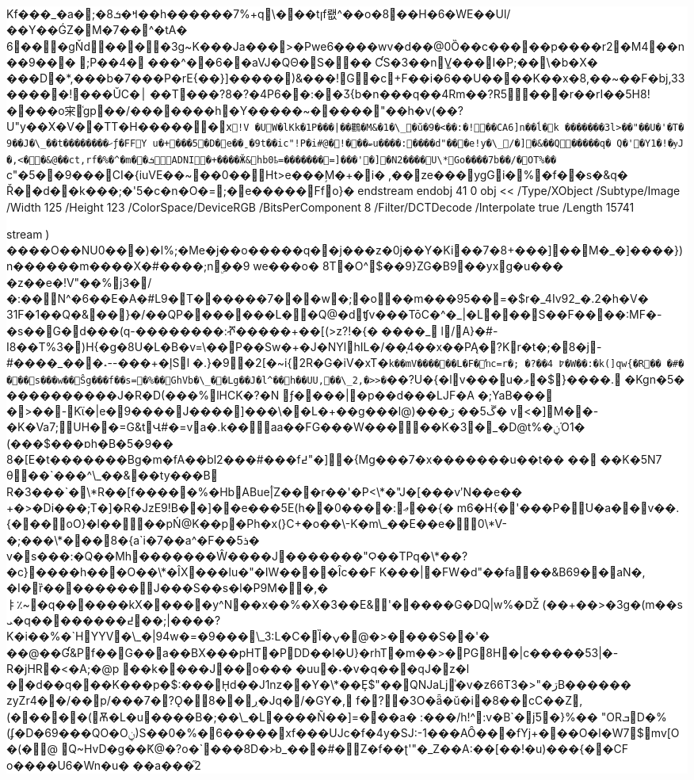 Kf���\_�a�;�8ߞ�ܭ��h������7%+q\���tןf뢦^��o�8��H�6�WE��Ul/��Y��ǴZ�M�7��^�tA� 6���gŇd����3g~K���Ja���>�Pwe6����wv�d��@0Ȍ��c�����p����r2�M4��n��9���
; P��4� ���^��6��aVJ�QΘ�S��� ƇS�3��nV͚���I�P;��\�b�X� ���D�\*,���b�7���P�rE{��}]�����)&���!G�c+F��i�6��U����K��x�8,��~��F�bj,33�����!���ŬC�׀ ��T���?8�?�4P6��:��Ӡ{b�n���q��4Rm��?R5���r��rI��5H8!����o宩֫gp��/�������h�Y�����~�����"��h�v(��?U"y��X�V��TT�H������x`!V �UW�lKk�1P���|��鸛�M&�1�\_�ŭ�9�<��:�!��CA6]n��ĺ�k
�������3l>��"��U�'�T�9��J�\_��t��������ހƒ�FFY u�+���5�D�e��ˍ�9t��ic"!P�i#@�!���ބu����:����d"� ��e!y�\_/�]�&��Q�����q� Q�'�Y1�!�ɏJ�, <��&@��ct,rf�%�^�m��ܭADNI� +����Ӂ&hb0ҍ=�������=]���'�]�N2����U\*Go����7b��/�OT%��`c"�5��9���CI�{iuVE��~��0��Ht>e���ٟM�+�i�
,��ze���ygGi�%�f��s�&q�
Ř��d��k���;�'5�c�n�O�=;�e�����Ffo}�
endstream
endobj
41 0 obj
<<
/Type/XObject
/Subtype/Image
/Width 125
/Height 123
/ColorSpace/DeviceRGB
/BitsPerComponent 8
/Filter/DCTDecode
/Interpolate true
/Length 15741
>>
stream
)
����O��NU0���)�l%;�Me�j��o�����q��j���z�0j��Y�Ki��7�8+���]��M�\_�]����})n������m����X�#����;nۣ��9 we���o�
8T�O^$��9}ZG�B9��yxg�u���
�z��e�!V"� �%j3�/�:��N^�6��E�A�#L9�T������7�� �w�;�o��m���95��=�$r�\_4Iv92\_�.2�h�V� 31F�1��Q�&��}�/��QP�������L��Q@�dʧv���TōC�^�\_|�L���S��F����:MF�-�s��G�d���(q-��������:ⶦ�����+��[(>z?!�{� ����\_
l/A}�#-I8��T%3�)H{�g�8U�L�B�v=\��P��Sw�+�J�NYlhIL�/��̩4��x��PĄ�?Kr�t�;�8�j-#����\_���˔--���+�إSl �.}�9�2[�~i{2R�G�iV�xT�`k��mV������L�F�ŉc=r�; �?��߈
4�W��:�k(]qw{�R��
�#����s���w��Ŝg���f��s=�%��GhVb�\_��Lg��J�l^��h��U U,��\_2,�>>�`��?U�{�lv���\u�ވ�$}����. �K gn�5�
����������J�R�D(���%lHCK�?�N ƒ����|�p��d���ǇF�A
�;YaB���
�>��-Kϊ�|e�9����󰄌J����]���\��L�+�� g���l@)���ڱ5�� ڒ�
v<�]M��-�K�Va7;UH��=G&tՎ#�=va�.k��aa��FG���W�����K�3�\_�D@t%�ݧΌ1�
(���$���ɒh�B�5�9�� 8�[E�t�������Bg�m�fA��bl2���#���f߄"�]�{Mg���7�x�������u��t��
��
��K�5N7
θ��`���^\_��&��ty���B
R�3���`�\*R��[f�����%�HbABueؒ|Z���r��'�P<\*�"J�[���vʹN��e�� +�>�Di���;T�]�R�JzE9!B��]��e���5E(h��ޢ:����0��{�
m6�H{�'���P�ٛU�a��׼v��.{���oO}�l����pŃ@K��p�Ph�x(}C+�o��\-K�m\_��E��e�0\*V-�;���\*���8�{a`i�7��a^�F��ܪ5�
v�s���:�Q��Mh�������Ŵ����J�������"Ϙ��TPq�\*��?�c}����h���O��\*�ÎX���lu�"�IW����Ȋc��F  K���|�FW�d"��fa��&B69��aN�,
�I�ȑ��������J���S��s�l�P9M��,�ￄ٪~�q��ׯ����kX�����y^N��x��%�X�3��E&'�����G�DQ|w%�Ǆ
(��+��>�3g�(m��s ܝ�q��������߄��;|����?K�i��%�`HYYV�\_�|94w�=�9���\_3:L�C�Ȉ�ݍ�@�>����S ��'�
��@��Ɠ&Pf��G��a��BX���pHT�PDD ��l�U}�rhT�m��>�PG8H�|c�����53|�-R�jHR�<�A;�@p ��k����J��o���
�uu�˕�v�q���qJ�z�l ��d��q���K� ��p�$:���Hͅd��J1nz��Y�\*��Ȩ$"��QNJaLj֓�v�z66Tڗ�"<�3B������ zyZr4��/��p/���7�?Ǫ�ڔ��8�Jq�/�GY�, f�?�3O�ǟ�ŭ�i�8��cC��Z,(�����(Ѫ�L�u����B�;��\_�L����Ñ��]=���a� :���/h!^:v�B`�jƼ�}%��
"ORܒD�%(ʄ�D�69���QO�Oݧ)S��0�%�6�����xf���UJc�f�4y�SJ:-1���AȎ���fYj+���O�l�W7$mv[O�(�@ Q~HvD�g��ܰΚ@�?o�`���8D�᚛b\_���#�Z�f��ʈ'"�\_Z��A:��[��!�u)���{��CF
o����U6�Wn�u�
��a���֞2